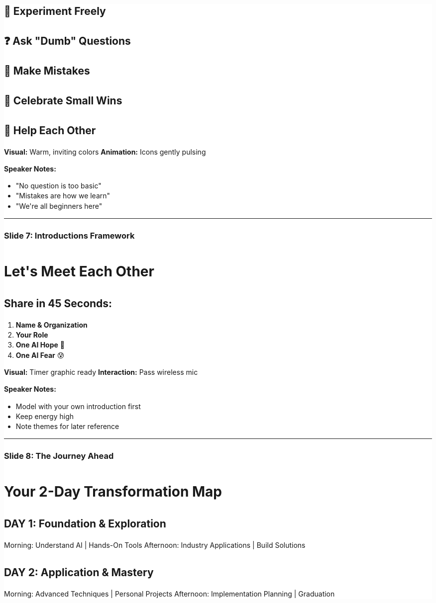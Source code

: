 ## 🎯 Experiment Freely
## ❓ Ask "Dumb" Questions
## 🔄 Make Mistakes
## 🎉 Celebrate Small Wins
## 🤝 Help Each Other

**Visual:** Warm, inviting colors
**Animation:** Icons gently pulsing

**Speaker Notes:**
- "No question is too basic"
- "Mistakes are how we learn"
- "We're all beginners here"

---

### Slide 7: Introductions Framework
# Let's Meet Each Other

## Share in 45 Seconds:
1. **Name & Organization**
2. **Your Role**
3. **One AI Hope** 🌟
4. **One AI Fear** 😰

**Visual:** Timer graphic ready
**Interaction:** Pass wireless mic

**Speaker Notes:**
- Model with your own introduction first
- Keep energy high
- Note themes for later reference

---

### Slide 8: The Journey Ahead
# Your 2-Day Transformation Map

## DAY 1: Foundation & Exploration
Morning: Understand AI | Hands-On Tools
Afternoon: Industry Applications | Build Solutions

## DAY 2: Application & Mastery
Morning: Advanced Techniques | Personal Projects
Afternoon: Implementation Planning | Graduation
